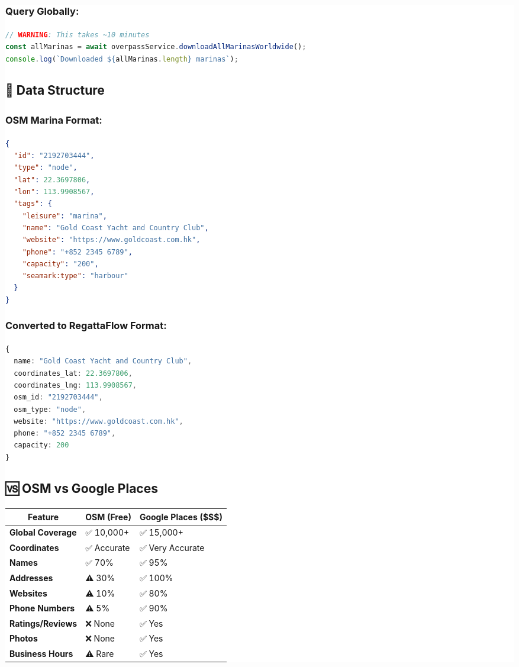 ### Query Globally:

```typescript
// WARNING: This takes ~10 minutes
const allMarinas = await overpassService.downloadAllMarinasWorldwide();
console.log(`Downloaded ${allMarinas.length} marinas`);
```

## 🔄 Data Structure

### OSM Marina Format:

```json
{
  "id": "2192703444",
  "type": "node",
  "lat": 22.3697806,
  "lon": 113.9908567,
  "tags": {
    "leisure": "marina",
    "name": "Gold Coast Yacht and Country Club",
    "website": "https://www.goldcoast.com.hk",
    "phone": "+852 2345 6789",
    "capacity": "200",
    "seamark:type": "harbour"
  }
}
```

### Converted to RegattaFlow Format:

```typescript
{
  name: "Gold Coast Yacht and Country Club",
  coordinates_lat: 22.3697806,
  coordinates_lng: 113.9908567,
  osm_id: "2192703444",
  osm_type: "node",
  website: "https://www.goldcoast.com.hk",
  phone: "+852 2345 6789",
  capacity: 200
}
```

## 🆚 OSM vs Google Places

| Feature | OSM (Free) | Google Places ($$$) |
|---------|------------|---------------------|
| **Global Coverage** | ✅ 10,000+ | ✅ 15,000+ |
| **Coordinates** | ✅ Accurate | ✅ Very Accurate |
| **Names** | ✅ 70% | ✅ 95% |
| **Addresses** | ⚠️ 30% | ✅ 100% |
| **Websites** | ⚠️ 10% | ✅ 80% |
| **Phone Numbers** | ⚠️ 5% | ✅ 90% |
| **Ratings/Reviews** | ❌ None | ✅ Yes |
| **Photos** | ❌ None | ✅ Yes |
| **Business Hours** | ⚠️ Rare | ✅ Yes |